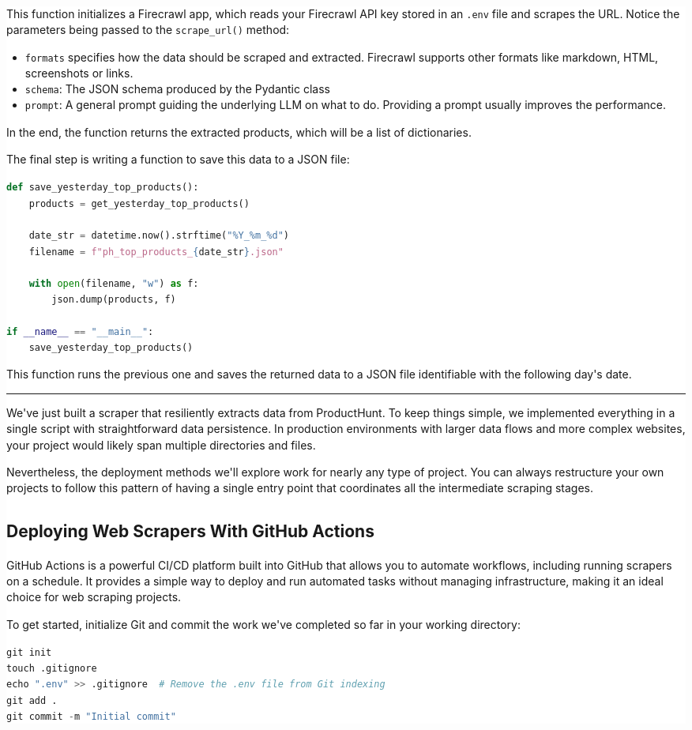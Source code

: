 This function initializes a Firecrawl app, which reads your Firecrawl API key stored in an `.env` file and scrapes the URL. Notice the parameters being passed to the `scrape_url()` method:

- `formats` specifies how the data should be scraped and extracted. Firecrawl supports other formats like markdown, HTML, screenshots or links.
- `schema`: The JSON schema produced by the Pydantic class
- `prompt`: A general prompt guiding the underlying LLM on what to do. Providing a prompt usually improves the performance.

In the end, the function returns the extracted products, which will be a list of dictionaries.

The final step is writing a function to save this data to a JSON file:

```python
def save_yesterday_top_products():
    products = get_yesterday_top_products()
    
    date_str = datetime.now().strftime("%Y_%m_%d")
    filename = f"ph_top_products_{date_str}.json"
    
    with open(filename, "w") as f:
        json.dump(products, f)
        
if __name__ == "__main__":
    save_yesterday_top_products()
```

This function runs the previous one and saves the returned data to a JSON file identifiable with the following day's date.

-------------

We've just built a scraper that resiliently extracts data from ProductHunt. To keep things simple, we implemented everything in a single script with straightforward data persistence. In production environments with larger data flows and more complex websites, your project would likely span multiple directories and files.

Nevertheless, the deployment methods we'll explore work for nearly any type of project. You can always restructure your own projects to follow this pattern of having a single entry point that coordinates all the intermediate scraping stages.

## Deploying Web Scrapers With GitHub Actions

GitHub Actions is a powerful CI/CD platform built into GitHub that allows you to automate workflows, including running scrapers on a schedule. It provides a simple way to deploy and run automated tasks without managing infrastructure, making it an ideal choice for web scraping projects.

To get started, initialize Git and commit the work we've completed so far in your working directory:

```python
git init
touch .gitignore
echo ".env" >> .gitignore  # Remove the .env file from Git indexing
git add .
git commit -m "Initial commit"
```
